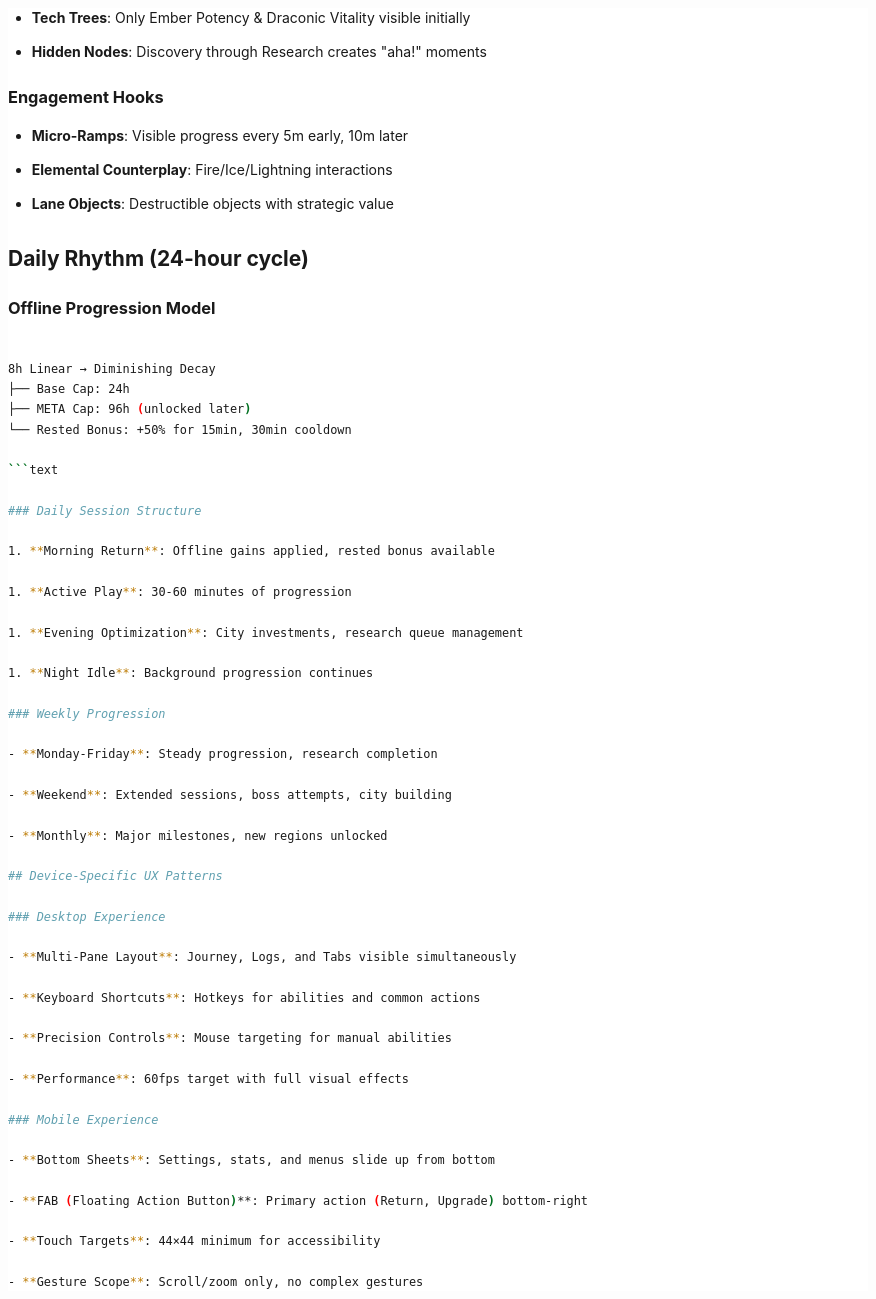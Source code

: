 - **Tech Trees**: Only Ember Potency & Draconic Vitality visible initially

- **Hidden Nodes**: Discovery through Research creates "aha!" moments

### Engagement Hooks

- **Micro-Ramps**: Visible progress every 5m early, 10m later

- **Elemental Counterplay**: Fire/Ice/Lightning interactions

- **Lane Objects**: Destructible objects with strategic value

## Daily Rhythm (24-hour cycle)

### Offline Progression Model

````bash

8h Linear → Diminishing Decay
├── Base Cap: 24h
├── META Cap: 96h (unlocked later)
└── Rested Bonus: +50% for 15min, 30min cooldown

```text

### Daily Session Structure

1. **Morning Return**: Offline gains applied, rested bonus available

1. **Active Play**: 30-60 minutes of progression

1. **Evening Optimization**: City investments, research queue management

1. **Night Idle**: Background progression continues

### Weekly Progression

- **Monday-Friday**: Steady progression, research completion

- **Weekend**: Extended sessions, boss attempts, city building

- **Monthly**: Major milestones, new regions unlocked

## Device-Specific UX Patterns

### Desktop Experience

- **Multi-Pane Layout**: Journey, Logs, and Tabs visible simultaneously

- **Keyboard Shortcuts**: Hotkeys for abilities and common actions

- **Precision Controls**: Mouse targeting for manual abilities

- **Performance**: 60fps target with full visual effects

### Mobile Experience

- **Bottom Sheets**: Settings, stats, and menus slide up from bottom

- **FAB (Floating Action Button)**: Primary action (Return, Upgrade) bottom-right

- **Touch Targets**: 44×44 minimum for accessibility

- **Gesture Scope**: Scroll/zoom only, no complex gestures

````
